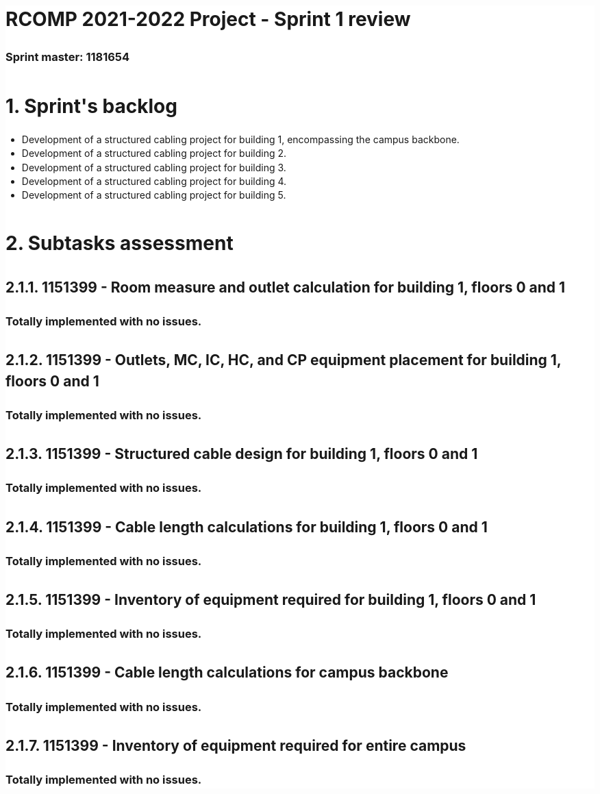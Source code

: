 RCOMP 2021-2022 Project - Sprint 1 review
=========================================
### Sprint master: 1181654 ###
# 1. Sprint's backlog #

  * Development of a structured cabling project for building 1, encompassing the campus backbone.
  * Development of a structured cabling project for building 2.
  * Development of a structured cabling project for building 3.
  * Development of a structured cabling project for building 4.
  * Development of a structured cabling project for building 5.

# 2. Subtasks assessment #


## 2.1.1. 1151399 - Room measure and outlet calculation for building 1, floors 0 and 1 #
### Totally implemented with no issues. ###

## 2.1.2. 1151399 - Outlets, MC, IC, HC, and CP equipment placement for building 1, floors 0 and 1 #
### Totally implemented with no issues. ###

## 2.1.3. 1151399 - Structured cable design for building 1, floors 0 and 1 #
### Totally implemented with no issues. ###

## 2.1.4. 1151399 - Cable length calculations for building 1, floors 0 and 1 #
### Totally implemented with no issues. ###

## 2.1.5. 1151399 - Inventory of equipment required for building 1, floors 0 and 1 #
### Totally implemented with no issues. ###

## 2.1.6. 1151399 - Cable length calculations for campus backbone #
### Totally implemented with no issues. ###

## 2.1.7. 1151399 - Inventory of equipment required for entire campus #
### Totally implemented with no issues. ###

